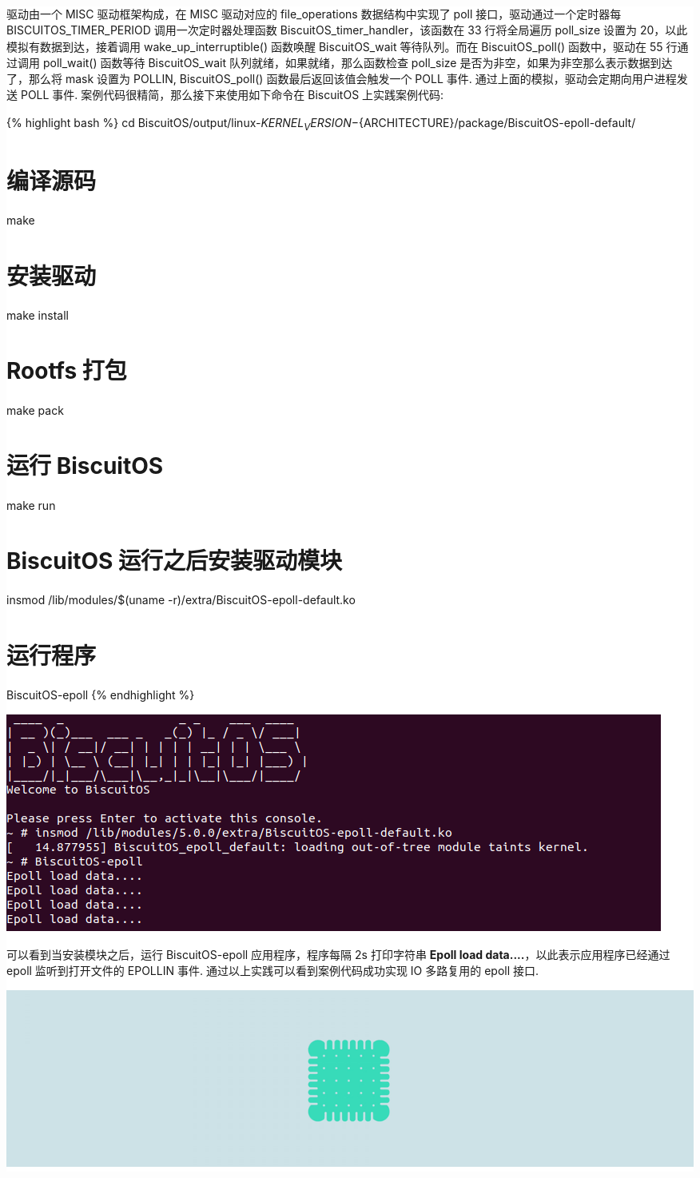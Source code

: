 驱动由一个 MISC 驱动框架构成，在 MISC 驱动对应的 file_operations 数据结构中实现了 poll 接口，驱动通过一个定时器每 BISCUITOS_TIMER_PERIOD 调用一次定时器处理函数 BiscuitOS_timer_handler，该函数在 33 行将全局遍历 poll_size 设置为 20，以此模拟有数据到达，接着调用 wake_up_interruptible() 函数唤醒 BiscuitOS_wait 等待队列。而在 BiscuitOS_poll() 函数中，驱动在 55 行通过调用 poll_wait() 函数等待 BiscuitOS_wait 队列就绪，如果就绪，那么函数检查 poll_size 是否为非空，如果为非空那么表示数据到达了，那么将 mask 设置为 POLLIN, BiscuitOS_poll() 函数最后返回该值会触发一个 POLL 事件. 通过上面的模拟，驱动会定期向用户进程发送 POLL 事件. 案例代码很精简，那么接下来使用如下命令在 BiscuitOS 上实践案例代码:

{% highlight bash %}
cd BiscuitOS/output/linux-${KERNEL_VERSION}-${ARCHITECTURE}/package/BiscuitOS-epoll-default/
# 编译源码
make
# 安装驱动
make install
# Rootfs 打包
make pack
# 运行 BiscuitOS
make run

# BiscuitOS 运行之后安装驱动模块
insmod /lib/modules/$(uname -r)/extra/BiscuitOS-epoll-default.ko

# 运行程序
BiscuitOS-epoll
{% endhighlight %}

![](/assets/PDB/HK/TH001655.png)

可以看到当安装模块之后，运行 BiscuitOS-epoll 应用程序，程序每隔 2s 打印字符串 **Epoll load data....**，以此表示应用程序已经通过 epoll 监听到打开文件的 EPOLLIN 事件. 通过以上实践可以看到案例代码成功实现 IO 多路复用的 epoll 接口.

![](/assets/PDB/BiscuitOS/kernel/IND000100.png)
